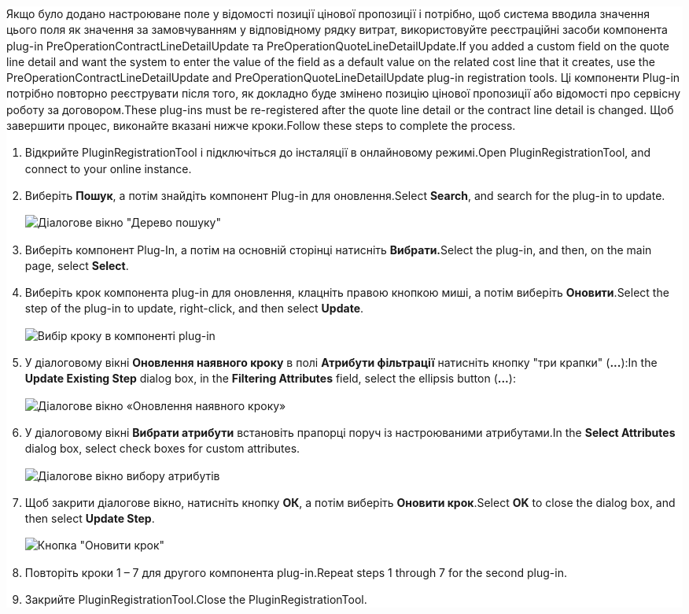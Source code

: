 <span data-ttu-id="3a2a8-176">Якщо було додано настроюване поле у відомості позиції цінової пропозиції і потрібно, щоб система вводила значення цього поля як значення за замовчуванням у відповідному рядку витрат, використовуйте реєстраційні засоби компонента plug-in PreOperationContractLineDetailUpdate та PreOperationQuoteLineDetailUpdate.</span><span class="sxs-lookup"><span data-stu-id="3a2a8-176">If you added a custom field on the quote line detail and want the system to enter the value of the field as a default value on the related cost line that it creates, use the PreOperationContractLineDetailUpdate and PreOperationQuoteLineDetailUpdate plug-in registration tools.</span></span> <span data-ttu-id="3a2a8-177">Ці компоненти Plug-in потрібно повторно реєструвати після того, як докладно буде змінено позицію цінової пропозиції або відомості про сервісну роботу за договором.</span><span class="sxs-lookup"><span data-stu-id="3a2a8-177">These plug-ins must be re-registered after the quote line detail or the contract line detail is changed.</span></span> <span data-ttu-id="3a2a8-178">Щоб завершити процес, виконайте вказані нижче кроки.</span><span class="sxs-lookup"><span data-stu-id="3a2a8-178">Follow these steps to complete the process.</span></span>

1. <span data-ttu-id="3a2a8-179">Відкрийте PluginRegistrationTool і підключіться до інсталяції в онлайновому режимі.</span><span class="sxs-lookup"><span data-stu-id="3a2a8-179">Open PluginRegistrationTool, and connect to your online instance.</span></span>
2. <span data-ttu-id="3a2a8-180">Виберіть **Пошук**, а потім знайдіть компонент Plug-in для оновлення.</span><span class="sxs-lookup"><span data-stu-id="3a2a8-180">Select **Search**, and search for the plug-in to update.</span></span>

    ![Діалогове вікно "Дерево пошуку"](media/basic-guide-19.png)

3. <span data-ttu-id="3a2a8-182">Виберіть компонент Plug-In, а потім на основній сторінці натисніть **Вибрати.**</span><span class="sxs-lookup"><span data-stu-id="3a2a8-182">Select the plug-in, and then, on the main page, select **Select**.</span></span>
4. <span data-ttu-id="3a2a8-183">Виберіть крок компонента plug-in для оновлення, клацніть правою кнопкою миші, а потім виберіть **Оновити**.</span><span class="sxs-lookup"><span data-stu-id="3a2a8-183">Select the step of the plug-in to update, right-click, and then select **Update**.</span></span>

    ![Вибір кроку в компоненті plug-in](media/basic-guide-20.png)

5. <span data-ttu-id="3a2a8-185">У діалоговому вікні **Оновлення наявного кроку** в полі **Атрибути фільтрації** натисніть кнопку "три крапки" (**...**):</span><span class="sxs-lookup"><span data-stu-id="3a2a8-185">In the **Update Existing Step** dialog box, in the **Filtering Attributes** field, select the ellipsis button (**...**):</span></span>
 
    ![Діалогове вікно «Оновлення наявного кроку»](media/basic-guide-21.png)

6. <span data-ttu-id="3a2a8-187">У діалоговому вікні **Вибрати атрибути** встановіть прапорці поруч із настроюваними атрибутами.</span><span class="sxs-lookup"><span data-stu-id="3a2a8-187">In the **Select Attributes** dialog box, select check boxes for custom attributes.</span></span>

    ![Діалогове вікно вибору атрибутів](media/basic-guide-22.png)

7. <span data-ttu-id="3a2a8-189">Щоб закрити діалогове вікно, натисніть кнопку **ОК**, а потім виберіть **Оновити крок**.</span><span class="sxs-lookup"><span data-stu-id="3a2a8-189">Select **OK** to close the dialog box, and then select **Update Step**.</span></span>
 
    ![Кнопка "Оновити крок"](media/basic-guide-23.png)

8. <span data-ttu-id="3a2a8-191">Повторіть кроки 1 – 7 для другого компонента plug-in.</span><span class="sxs-lookup"><span data-stu-id="3a2a8-191">Repeat steps 1 through 7 for the second plug-in.</span></span>
9. <span data-ttu-id="3a2a8-192">Закрийте PluginRegistrationTool.</span><span class="sxs-lookup"><span data-stu-id="3a2a8-192">Close the PluginRegistrationTool.</span></span>
